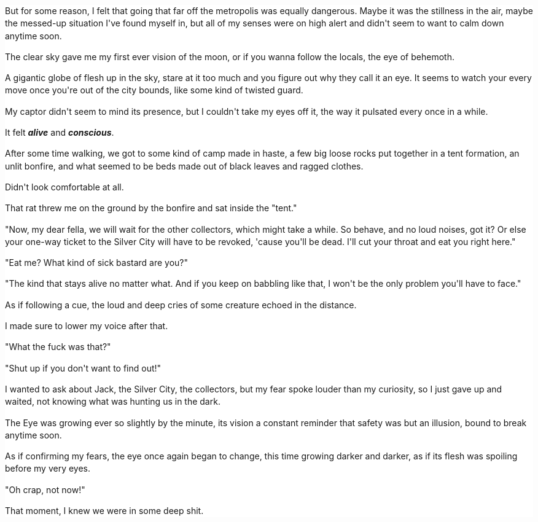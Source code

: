 But for some reason, I felt that going that far off the metropolis was equally dangerous. Maybe it was the stillness in the air, maybe the messed-up situation I've found myself in, but all of my senses were on high alert and didn't seem to want to calm down anytime soon.

The clear sky gave me my first ever vision of the moon, or if you wanna follow the locals, the eye of behemoth.


A gigantic globe of flesh up in the sky, stare at it too much and you figure out why they call it an eye. It seems to watch your every move once you're out of the city bounds, like some kind of twisted guard.


My captor didn't seem to mind its presence, but I couldn't take my eyes off it, the way it pulsated every once in a while. 

It felt ***alive*** and ***conscious***. 


After some time walking, we got to some kind of camp made in haste, a few big loose rocks put together in a tent formation, an unlit bonfire, and what seemed to be beds made out of black leaves and ragged clothes. 

Didn't look comfortable at all.


That rat threw me on the ground by the bonfire and sat inside the "tent."


"Now, my dear fella, we will wait for the other collectors, which might take a while. So behave, and no loud noises, got it? Or else your one-way ticket to the Silver City will have to be revoked, 'cause you'll be dead. I'll cut your throat and eat you right here."

"Eat me? What kind of sick bastard are you?"


"The kind that stays alive no matter what. And if you keep on babbling like that, I won't be the only problem you'll have to face."

As if following a cue, the loud and deep cries of some creature echoed in the distance. 

I made sure to lower my voice after that.


"What the fuck was that?"


"Shut up if you don't want to find out!"


I wanted to ask about Jack, the Silver City, the collectors, but my fear spoke louder than my curiosity, so I just gave up and waited, not knowing what was hunting us in the dark.

The Eye was growing ever so slightly by the minute, its vision a constant reminder that safety was but an illusion, bound to break anytime soon.


As if confirming my fears, the eye once again began to change, this time growing darker and darker, as if its flesh was spoiling before my very eyes.


"Oh crap, not now!"


That moment, I knew we were in some deep shit.
